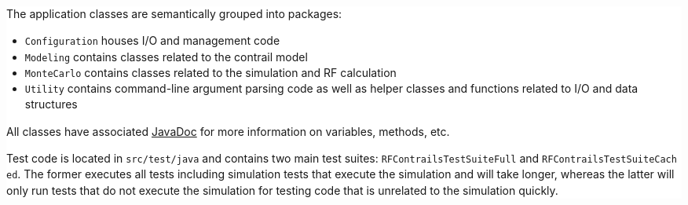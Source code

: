 The application classes are semantically grouped into packages:

- `Configuration` houses I/O and management code
- `Modeling` contains classes related to the contrail model
- `MonteCarlo` contains classes related to the simulation and RF calculation
- `Utility` contains command-line argument parsing code as well as helper classes and functions related to I/O and data structures

All classes have associated [JavaDoc](https://docs.oracle.com/javase/8/docs/technotes/tools/windows/javadoc.html) for more information on variables, methods, etc.

Test code is located in `src/test/java` and contains two main test suites: `RFContrailsTestSuiteFull` and `RFContrailsTestSuiteCached`. The former executes all tests including simulation tests that execute the simulation and will take longer, whereas the latter will only run tests that do not execute the simulation for testing code that is unrelated to the simulation quickly.
